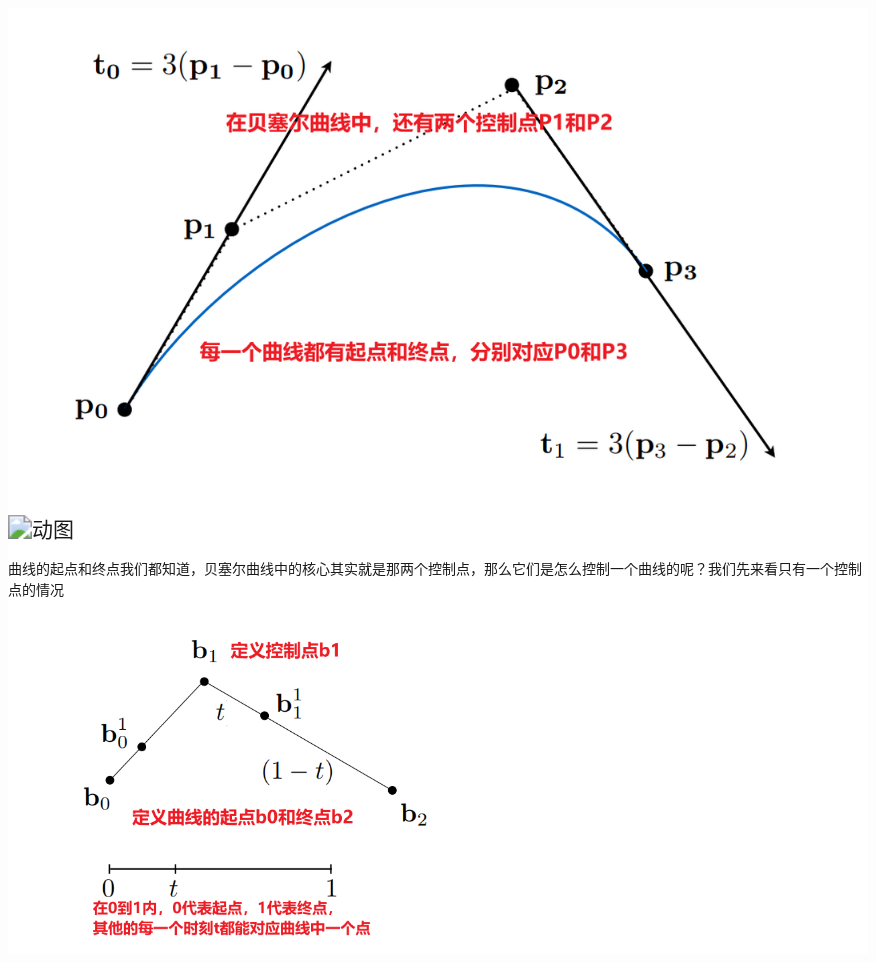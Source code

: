 <img src="assets/image-20220919081925173.png" alt="image-20220919081925173" style="zoom:80%;" />

<img src="https://pic4.zhimg.com/v2-313bc92c710346901c005636e6241ec3_b.webp" alt="动图" style="zoom:150%;" />

曲线的起点和终点我们都知道，贝塞尔曲线中的核心其实就是那两个控制点，那么它们是怎么控制一个曲线的呢？我们先来看只有一个控制点的情况

<img src="assets/image-20220919082414252.png" alt="image-20220919082414252" style="zoom: 67%;" />
